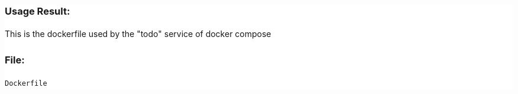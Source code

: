 ### Usage Result:

This is the dockerfile used by the "todo" service of docker compose

### File:

`Dockerfile`
